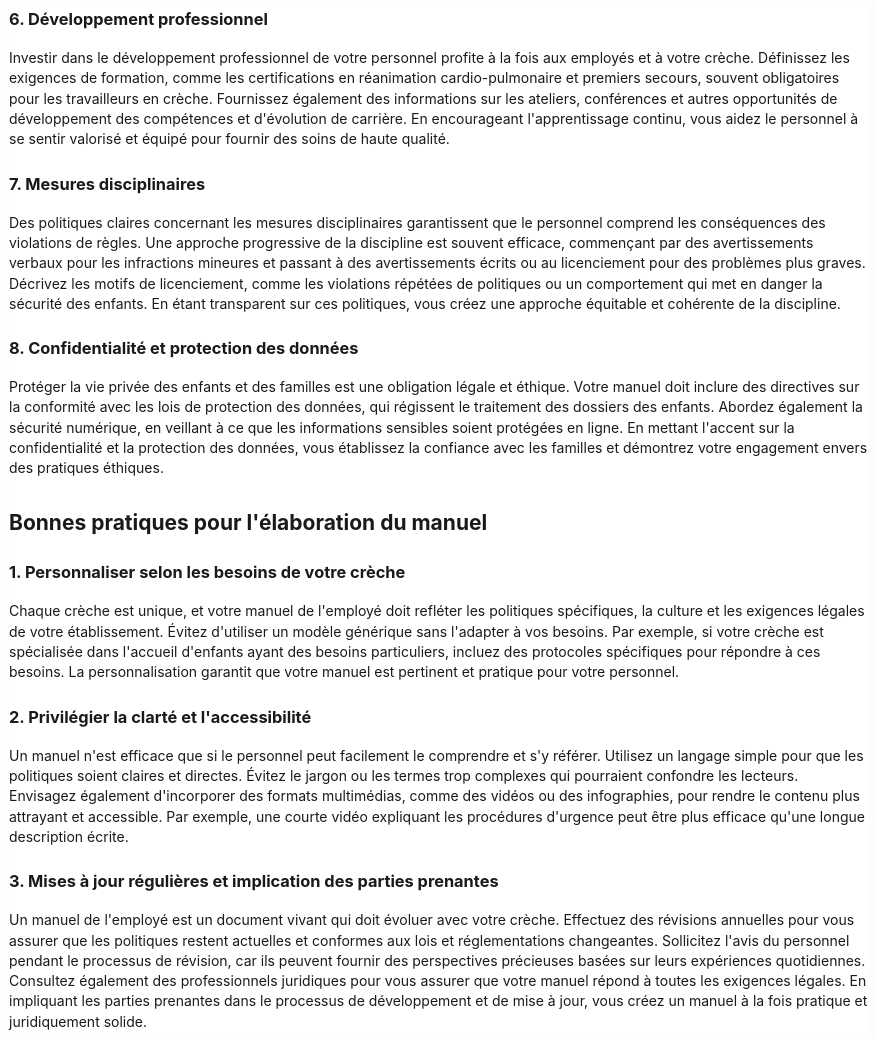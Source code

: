 ### 6. Développement professionnel

Investir dans le développement professionnel de votre personnel profite à la fois aux employés et à votre crèche. Définissez les exigences de formation, comme les certifications en réanimation cardio-pulmonaire et premiers secours, souvent obligatoires pour les travailleurs en crèche. Fournissez également des informations sur les ateliers, conférences et autres opportunités de développement des compétences et d'évolution de carrière. En encourageant l'apprentissage continu, vous aidez le personnel à se sentir valorisé et équipé pour fournir des soins de haute qualité.

### 7. Mesures disciplinaires

Des politiques claires concernant les mesures disciplinaires garantissent que le personnel comprend les conséquences des violations de règles. Une approche progressive de la discipline est souvent efficace, commençant par des avertissements verbaux pour les infractions mineures et passant à des avertissements écrits ou au licenciement pour des problèmes plus graves. Décrivez les motifs de licenciement, comme les violations répétées de politiques ou un comportement qui met en danger la sécurité des enfants. En étant transparent sur ces politiques, vous créez une approche équitable et cohérente de la discipline.

### 8. Confidentialité et protection des données

Protéger la vie privée des enfants et des familles est une obligation légale et éthique. Votre manuel doit inclure des directives sur la conformité avec les lois de protection des données, qui régissent le traitement des dossiers des enfants. Abordez également la sécurité numérique, en veillant à ce que les informations sensibles soient protégées en ligne. En mettant l'accent sur la confidentialité et la protection des données, vous établissez la confiance avec les familles et démontrez votre engagement envers des pratiques éthiques.

## Bonnes pratiques pour l'élaboration du manuel

### 1. Personnaliser selon les besoins de votre crèche

Chaque crèche est unique, et votre manuel de l'employé doit refléter les politiques spécifiques, la culture et les exigences légales de votre établissement. Évitez d'utiliser un modèle générique sans l'adapter à vos besoins. Par exemple, si votre crèche est spécialisée dans l'accueil d'enfants ayant des besoins particuliers, incluez des protocoles spécifiques pour répondre à ces besoins. La personnalisation garantit que votre manuel est pertinent et pratique pour votre personnel.

### 2. Privilégier la clarté et l'accessibilité

Un manuel n'est efficace que si le personnel peut facilement le comprendre et s'y référer. Utilisez un langage simple pour que les politiques soient claires et directes. Évitez le jargon ou les termes trop complexes qui pourraient confondre les lecteurs. Envisagez également d'incorporer des formats multimédias, comme des vidéos ou des infographies, pour rendre le contenu plus attrayant et accessible. Par exemple, une courte vidéo expliquant les procédures d'urgence peut être plus efficace qu'une longue description écrite.

### 3. Mises à jour régulières et implication des parties prenantes

Un manuel de l'employé est un document vivant qui doit évoluer avec votre crèche. Effectuez des révisions annuelles pour vous assurer que les politiques restent actuelles et conformes aux lois et réglementations changeantes. Sollicitez l'avis du personnel pendant le processus de révision, car ils peuvent fournir des perspectives précieuses basées sur leurs expériences quotidiennes. Consultez également des professionnels juridiques pour vous assurer que votre manuel répond à toutes les exigences légales. En impliquant les parties prenantes dans le processus de développement et de mise à jour, vous créez un manuel à la fois pratique et juridiquement solide.
